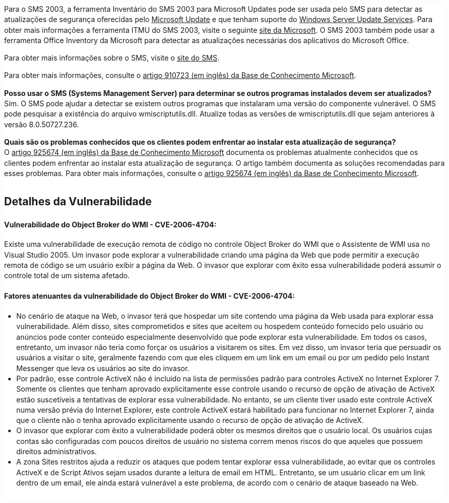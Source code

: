 Para o SMS 2003, a ferramenta Inventário do SMS 2003 para Microsoft Updates pode ser usada pelo SMS para detectar as atualizações de segurança oferecidas pelo [Microsoft Update](http://update.microsoft.com/microsoftupdate) e que tenham suporte do [Windows Server Update Services](http://www.microsoft.com/brasil/technet/seguranca/wsus/default.mspx). Para obter mais informações a ferramenta ITMU do SMS 2003, visite o seguinte [site da Microsoft](http://go.microsoft.com/fwlink/?linkid=72181). O SMS 2003 também pode usar a ferramenta Office Inventory da Microsoft para detectar as atualizações necessárias dos aplicativos do Microsoft Office.
  
Para obter mais informações sobre o SMS, visite o [site do SMS](http://www.microsoft.com/brasil/sms).
  
Para obter mais informações, consulte o [artigo 910723 (em inglês) da Base de Conhecimento Microsoft](http://support.microsoft.com/kb/910723).
  
**Posso usar o SMS (Systems Management Server) para determinar se outros programas instalados devem ser atualizados?**  
Sim. O SMS pode ajudar a detectar se existem outros programas que instalaram uma versão do componente vulnerável. O SMS pode pesquisar a existência do arquivo wmiscriptutils.dll. Atualize todas as versões de wmiscriptutils.dll que sejam anteriores à versão 8.0.50727.236.
  
**Quais são os problemas conhecidos que os clientes podem enfrentar ao instalar esta atualização de segurança?**  
O [artigo 925674 (em inglês) da Base de Conhecimento Microsoft](http://support.microsoft.com/kb/925674) documenta os problemas atualmente conhecidos que os clientes podem enfrentar ao instalar esta atualização de segurança. O artigo também documenta as soluções recomendadas para esses problemas. Para obter mais informações, consulte o [artigo 925674 (em inglês) da Base de Conhecimento Microsoft](http://support.microsoft.com/kb/925674).
  
Detalhes da Vulnerabilidade  
---------------------------
  

#### Vulnerabilidade do Object Broker do WMI - CVE-2006-4704:
  
Existe uma vulnerabilidade de execução remota de código no controle Object Broker do WMI que o Assistente de WMI usa no Visual Studio 2005. Um invasor pode explorar a vulnerabilidade criando uma página da Web que pode permitir a execução remota de código se um usuário exibir a página da Web. O invasor que explorar com êxito essa vulnerabilidade poderá assumir o controle total de um sistema afetado.
  
#### Fatores atenuantes da vulnerabilidade do Object Broker do WMI - CVE-2006-4704:
  
-   No cenário de ataque na Web, o invasor terá que hospedar um site contendo uma página da Web usada para explorar essa vulnerabilidade. Além disso, sites comprometidos e sites que aceitem ou hospedem conteúdo fornecido pelo usuário ou anúncios pode conter conteúdo especialmente desenvolvido que pode explorar esta vulnerabilidade. Em todos os casos, entretanto, um invasor não teria como forçar os usuários a visitarem os sites. Em vez disso, um invasor teria que persuadir os usuários a visitar o site, geralmente fazendo com que eles cliquem em um link em um email ou por um pedido pelo Instant Messenger que leva os usuários ao site do invasor.  
-   Por padrão, esse controle ActiveX não é incluído na lista de permissões padrão para controles ActiveX no Internet Explorer 7. Somente os clientes que tenham aprovado explicitamente esse controle usando o recurso de opção de ativação de ActiveX estão suscetíveis a tentativas de explorar essa vulnerabilidade. No entanto, se um cliente tiver usado este controle ActiveX numa versão prévia do Internet Explorer, este controle ActiveX estará habilitado para funcionar no Internet Explorer 7, ainda que o cliente não o tenha aprovado explicitamente usando o recurso de opção de ativação de ActiveX.  
-   O invasor que explorar com êxito a vulnerabilidade poderá obter os mesmos direitos que o usuário local. Os usuários cujas contas são configuradas com poucos direitos de usuário no sistema correm menos riscos do que aqueles que possuem direitos administrativos.  
-   A zona Sites restritos ajuda a reduzir os ataques que podem tentar explorar essa vulnerabilidade, ao evitar que os controles ActiveX e de Script Ativos sejam usados durante a leitura de email em HTML. Entretanto, se um usuário clicar em um link dentro de um email, ele ainda estará vulnerável a este problema, de acordo com o cenário de ataque baseado na Web.  
       